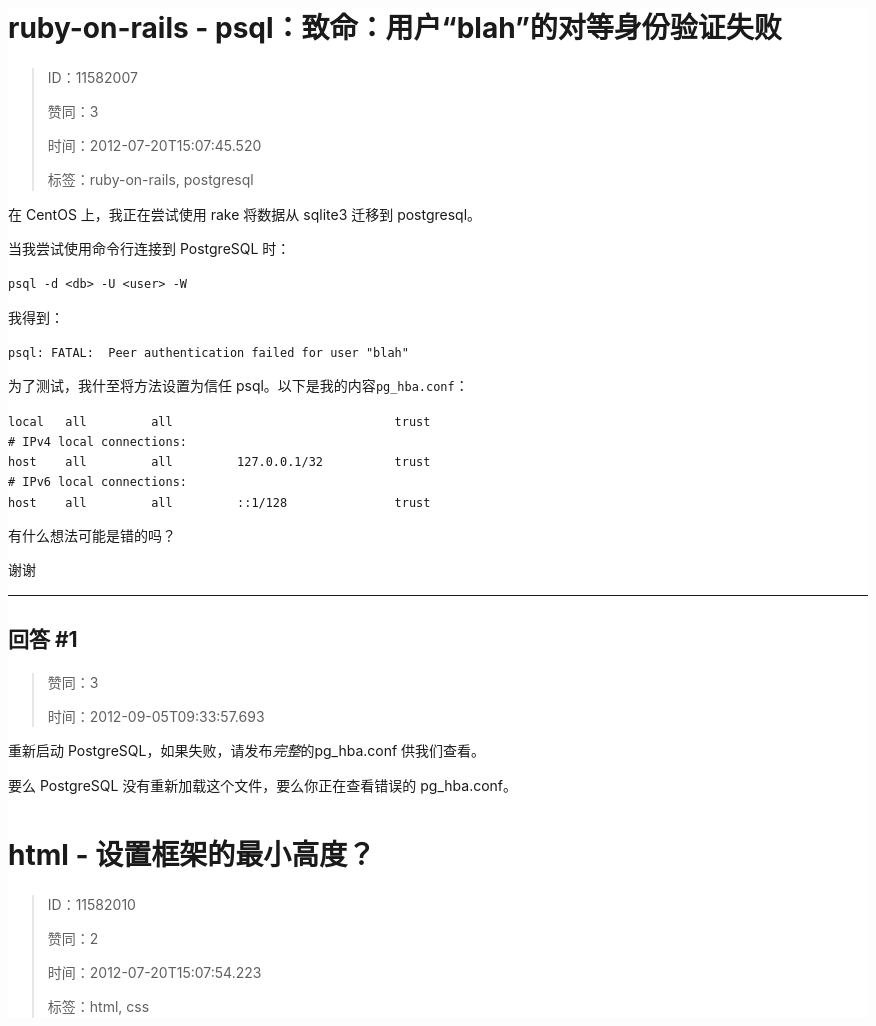 # ruby-on-rails - psql：致命：用户“blah”的对等身份验证失败

> ID：11582007
> 
> 赞同：3
> 
> 时间：2012-07-20T15:07:45.520
> 
> 标签：ruby-on-rails, postgresql

在 CentOS 上，我正在尝试使用 rake 将数据从 sqlite3 迁移到 postgresql。

当我尝试使用命令行连接到 PostgreSQL 时：

```
psql -d <db> -U <user> -W 
```

我得到：

```
psql: FATAL:  Peer authentication failed for user "blah" 
```

为了测试，我什至将方法设置为信任 psql。以下是我的内容`pg_hba.conf`：

```
local   all         all                               trust
# IPv4 local connections:
host    all         all         127.0.0.1/32          trust
# IPv6 local connections:
host    all         all         ::1/128               trust 
```

有什么想法可能是错的吗？

谢谢

* * *

## 回答 #1

> 赞同：3
> 
> 时间：2012-09-05T09:33:57.693

重新启动 PostgreSQL，如果失败，请发布*完整*的pg_hba.conf 供我们查看。

要么 PostgreSQL 没有重新加载这个文件，要么你正在查看错误的 pg_hba.conf。

# html - 设置框架的最小高度？

> ID：11582010
> 
> 赞同：2
> 
> 时间：2012-07-20T15:07:54.223
> 
> 标签：html, css

